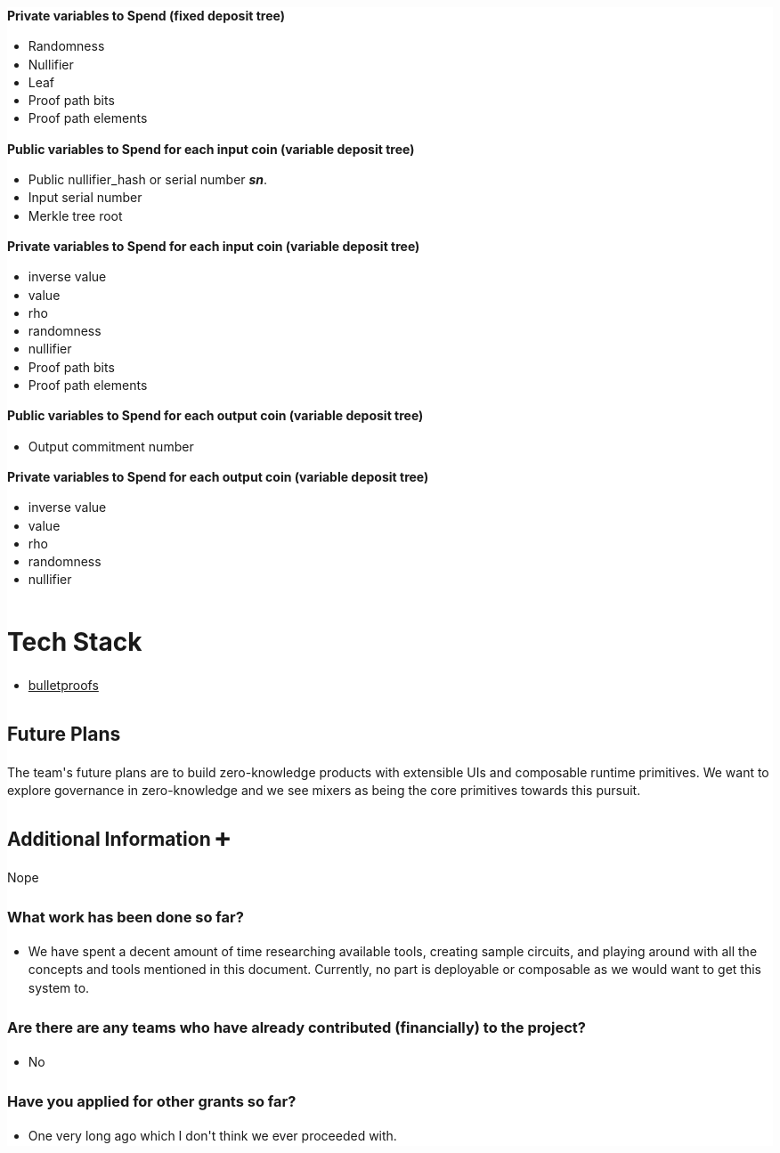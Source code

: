 **Private variables to Spend (fixed deposit tree)**

- Randomness
- Nullifier
- Leaf
- Proof path bits
- Proof path elements

**Public variables to Spend for each input coin (variable deposit tree)**

- Public nullifier_hash or serial number ***sn***.
- Input serial number
- Merkle tree root

**Private variables to Spend for each input coin (variable deposit tree)**

- inverse value
- value
- rho
- randomness
- nullifier
- Proof path bits
- Proof path elements

**Public variables to Spend for each output coin (variable deposit tree)**

- Output commitment number

**Private variables to Spend for each output coin (variable deposit tree)**

- inverse value
- value
- rho
- randomness
- nullifier

# Tech Stack

- [bulletproofs](https://github.com/edgeware-builders/bulletproofs)

## Future Plans
The team's future plans are to build zero-knowledge products with extensible UIs and composable runtime primitives. We want to explore governance in zero-knowledge and we see mixers as being the core primitives towards this pursuit.

## Additional Information :heavy_plus_sign: 
Nope

### What work has been done so far?
- We have spent a decent amount of time researching available tools, creating sample circuits, and playing around with all the concepts and tools mentioned in this document. Currently, no part is deployable or composable as we would want to get this system to.
### Are there are any teams who have already contributed (financially) to the project?
- No
### Have you applied for other grants so far?
- One very long ago which I don't think we ever proceeded with.

